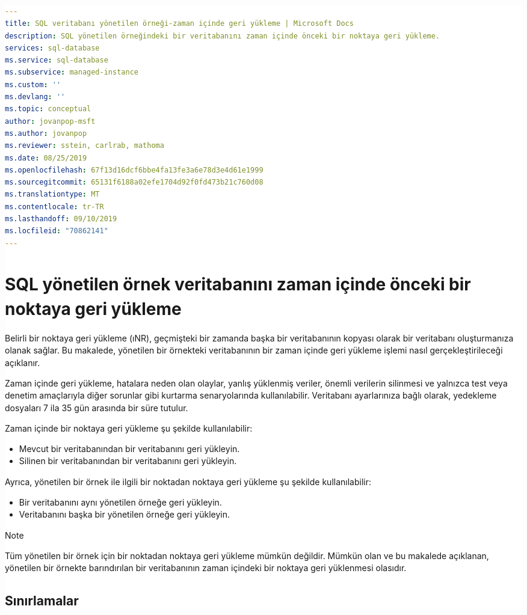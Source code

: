 ```yaml
---
title: SQL veritabanı yönetilen örneği-zaman içinde geri yükleme | Microsoft Docs
description: SQL yönetilen örneğindeki bir veritabanını zaman içinde önceki bir noktaya geri yükleme.
services: sql-database
ms.service: sql-database
ms.subservice: managed-instance
ms.custom: ''
ms.devlang: ''
ms.topic: conceptual
author: jovanpop-msft
ms.author: jovanpop
ms.reviewer: sstein, carlrab, mathoma
ms.date: 08/25/2019
ms.openlocfilehash: 67f13d16dcf6bbe4fa13fe3a6e78d3e4d61e1999
ms.sourcegitcommit: 65131f6188a02efe1704d92f0fd473b21c760d08
ms.translationtype: MT
ms.contentlocale: tr-TR
ms.lasthandoff: 09/10/2019
ms.locfileid: "70862141"
---
```

# <a name="restore-a-sql-managed-instance-database-to-a-previous-point-in-time"></a>SQL yönetilen örnek veritabanını zaman içinde önceki bir noktaya geri yükleme

Belirli bir noktaya geri yükleme (ıNR), geçmişteki bir zamanda başka bir veritabanının kopyası olarak bir veritabanı oluşturmanıza olanak sağlar. Bu makalede, yönetilen bir örnekteki veritabanının bir zaman içinde geri yükleme işlemi nasıl gerçekleştirileceği açıklanır.

Zaman içinde geri yükleme, hatalara neden olan olaylar, yanlış yüklenmiş veriler, önemli verilerin silinmesi ve yalnızca test veya denetim amaçlarıyla diğer sorunlar gibi kurtarma senaryolarında kullanılabilir. Veritabanı ayarlarınıza bağlı olarak, yedekleme dosyaları 7 ila 35 gün arasında bir süre tutulur.

Zaman içinde bir noktaya geri yükleme şu şekilde kullanılabilir:

- Mevcut bir veritabanından bir veritabanını geri yükleyin.
- Silinen bir veritabanından bir veritabanını geri yükleyin.

Ayrıca, yönetilen bir örnek ile ilgili bir noktadan noktaya geri yükleme şu şekilde kullanılabilir: 

- Bir veritabanını aynı yönetilen örneğe geri yükleyin.
- Veritabanını başka bir yönetilen örneğe geri yükleyin.


> [!NOTE]
> Tüm yönetilen bir örnek için bir noktadan noktaya geri yükleme mümkün değildir. Mümkün olan ve bu makalede açıklanan, yönetilen bir örnekte barındırılan bir veritabanının zaman içindeki bir noktaya geri yüklenmesi olasıdır.


## <a name="limitations"></a>Sınırlamalar

